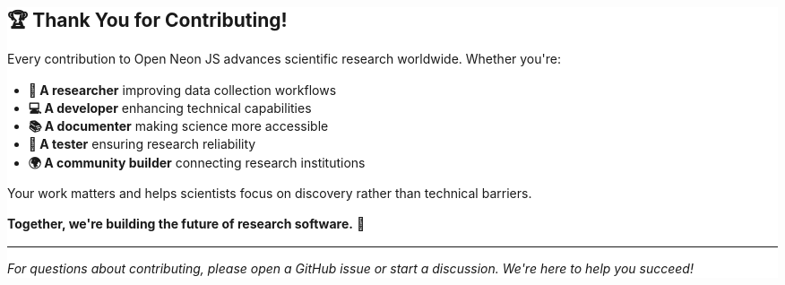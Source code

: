 
## 🏆 Thank You for Contributing!

Every contribution to Open Neon JS advances scientific research worldwide. Whether you're:

- **🔬 A researcher** improving data collection workflows
- **💻 A developer** enhancing technical capabilities  
- **📚 A documenter** making science more accessible
- **🧪 A tester** ensuring research reliability
- **🌍 A community builder** connecting research institutions

Your work matters and helps scientists focus on discovery rather than technical barriers.

**Together, we're building the future of research software.** 🚀

---

*For questions about contributing, please open a GitHub issue or start a discussion. We're here to help you succeed!*
